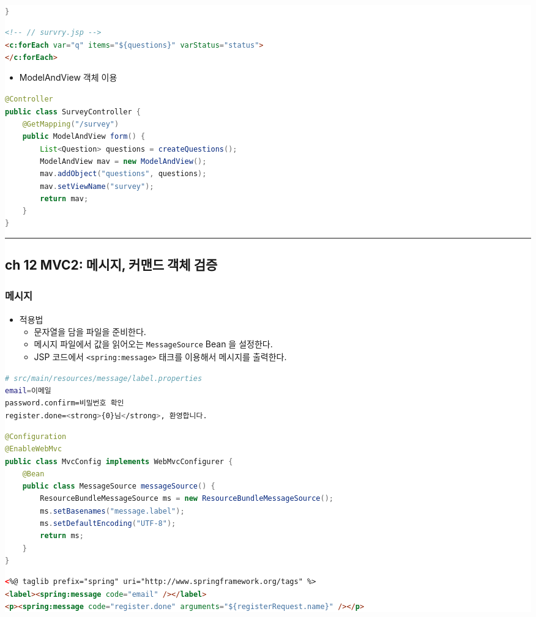 ```java
}
```
```html
<!-- // survry.jsp -->
<c:forEach var="q" items="${questions}" varStatus="status">
</c:forEach>
```
- ModelAndView 객체 이용
```java
@Controller
public class SurveyController {
    @GetMapping("/survey")
    public ModelAndView form() {
        List<Question> questions = createQuestions();
        ModelAndView mav = new ModelAndView();
        mav.addObject("questions", questions);
        mav.setViewName("survey");
        return mav;
    }
}
```

---

## ch 12 MVC2: 메시지, 커맨드 객체 검증
### 메시지
- 적용법
    - 문자열을 담을 파일을 준비한다.
    - 메시지 파일에서 값을 읽어오는 `MessageSource` Bean 을 설정한다.
    - JSP 코드에서 `<spring:message>` 태크를 이용해서 메시지를 출력한다.
```bash
# src/main/resources/message/label.properties
email=이메일
password.confirm=비밀번호 확인
register.done=<strong>{0}님</strong>, 환영합니다.
```
```java
@Configuration
@EnableWebMvc
public class MvcConfig implements WebMvcConfigurer {
    @Bean
    public class MessageSource messageSource() {
        ResourceBundleMessageSource ms = new ResourceBundleMessageSource();
        ms.setBasenames("message.label");
        ms.setDefaultEncoding("UTF-8");
        return ms;
    }
}
```
```html
<%@ taglib prefix="spring" uri="http://www.springframework.org/tags" %>
<label><spring:message code="email" /></label>
<p><spring:message code="register.done" arguments="${registerRequest.name}" /></p>
```
